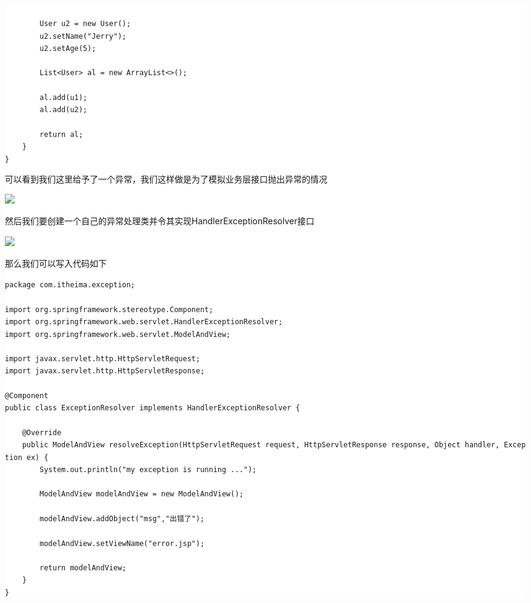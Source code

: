 ```

        User u2 = new User();
        u2.setName("Jerry");
        u2.setAge(5);

        List<User> al = new ArrayList<>();

        al.add(u1);
        al.add(u2);

        return al;
    }
}

```

可以看到我们这里给予了一个异常，我们这样做是为了模拟业务层接口抛出异常的情况

![](D:/Rolin的学习笔记/youdaonote-pull/youdaonote/youdaonote-images/WEBRESOURCE2682a8019e98508203f2a52cb30ba857.png)

然后我们要创建一个自己的异常处理类并令其实现HandlerExceptionResolver接口

![](D:/Rolin的学习笔记/youdaonote-pull/youdaonote/youdaonote-images/WEBRESOURCEd2fc0dad4b729e599ad445c82e67b913.png)

那么我们可以写入代码如下

```
package com.itheima.exception;

import org.springframework.stereotype.Component;
import org.springframework.web.servlet.HandlerExceptionResolver;
import org.springframework.web.servlet.ModelAndView;

import javax.servlet.http.HttpServletRequest;
import javax.servlet.http.HttpServletResponse;

@Component
public class ExceptionResolver implements HandlerExceptionResolver {

    @Override
    public ModelAndView resolveException(HttpServletRequest request, HttpServletResponse response, Object handler, Exception ex) {
        System.out.println("my exception is running ...");

        ModelAndView modelAndView = new ModelAndView();

        modelAndView.addObject("msg","出错了");

        modelAndView.setViewName("error.jsp");

        return modelAndView;
    }
}

```
